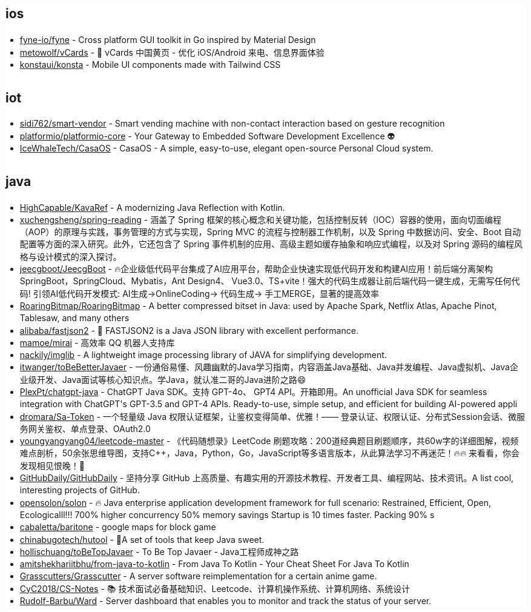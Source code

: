 ## ios 

- [fyne-io/fyne](https://github.com/fyne-io/fyne) - Cross platform GUI toolkit in Go inspired by Material Design
- [metowolf/vCards](https://github.com/metowolf/vCards) - 📡️ vCards 中国黄页 - 优化 iOS/Android 来电、信息界面体验
- [konstaui/konsta](https://github.com/konstaui/konsta) - Mobile UI components made with Tailwind CSS

## iot 

- [sidi762/smart-vendor](https://github.com/sidi762/smart-vendor) - Smart vending machine with non-contact interaction based on gesture recognition
- [platformio/platformio-core](https://github.com/platformio/platformio-core) - Your Gateway to Embedded Software Development Excellence :alien:
- [IceWhaleTech/CasaOS](https://github.com/IceWhaleTech/CasaOS) - CasaOS - A simple, easy-to-use, elegant open-source Personal Cloud system.

## java 

- [HighCapable/KavaRef](https://github.com/HighCapable/KavaRef) - A modernizing Java Reflection with Kotlin.
- [xuchengsheng/spring-reading](https://github.com/xuchengsheng/spring-reading) - 涵盖了 Spring 框架的核心概念和关键功能，包括控制反转（IOC）容器的使用，面向切面编程（AOP）的原理与实践，事务管理的方式与实现，Spring MVC 的流程与控制器工作机制，以及 Spring 中数据访问、安全、Boot 自动配置等方面的深入研究。此外，它还包含了 Spring 事件机制的应用、高级主题如缓存抽象和响应式编程，以及对 Spring 源码的编程风格与设计模式的深入探讨。
- [jeecgboot/JeecgBoot](https://github.com/jeecgboot/JeecgBoot) - 🔥企业级低代码平台集成了AI应用平台，帮助企业快速实现低代码开发和构建AI应用！前后端分离架构 SpringBoot，SpringCloud、Mybatis，Ant Design4、 Vue3.0、TS+vite！强大的代码生成器让前后端代码一键生成，无需写任何代码! 引领AI低代码开发模式: AI生成-&gt;OnlineCoding-&gt; 代码生成-&gt; 手工MERGE，显著的提高效率
- [RoaringBitmap/RoaringBitmap](https://github.com/RoaringBitmap/RoaringBitmap) - A better compressed bitset in Java: used by Apache Spark, Netflix Atlas, Apache Pinot, Tablesaw, and many others
- [alibaba/fastjson2](https://github.com/alibaba/fastjson2) - 🚄 FASTJSON2 is a Java JSON  library with excellent performance.
- [mamoe/mirai](https://github.com/mamoe/mirai) - 高效率 QQ 机器人支持库
- [nackily/imglib](https://github.com/nackily/imglib) - A lightweight image processing library of JAVA for simplifying development.
- [itwanger/toBeBetterJavaer](https://github.com/itwanger/toBeBetterJavaer) - 一份通俗易懂、风趣幽默的Java学习指南，内容涵盖Java基础、Java并发编程、Java虚拟机、Java企业级开发、Java面试等核心知识点。学Java，就认准二哥的Java进阶之路😄
- [PlexPt/chatgpt-java](https://github.com/PlexPt/chatgpt-java) - ChatGPT Java SDK。支持 GPT-4o、 GPT4 API。开箱即用。An unofficial Java SDK for seamless integration with ChatGPT's GPT-3.5 and GPT-4 APIs. Ready-to-use, simple setup, and efficient for building AI-powered appli
- [dromara/Sa-Token](https://github.com/dromara/Sa-Token) - 一个轻量级 Java 权限认证框架，让鉴权变得简单、优雅！—— 登录认证、权限认证、分布式Session会话、微服务网关鉴权、单点登录、OAuth2.0
- [youngyangyang04/leetcode-master](https://github.com/youngyangyang04/leetcode-master) - 《代码随想录》LeetCode 刷题攻略：200道经典题目刷题顺序，共60w字的详细图解，视频难点剖析，50余张思维导图，支持C++，Java，Python，Go，JavaScript等多语言版本，从此算法学习不再迷茫！🔥🔥 来看看，你会发现相见恨晚！🚀
- [GitHubDaily/GitHubDaily](https://github.com/GitHubDaily/GitHubDaily) - 坚持分享 GitHub 上高质量、有趣实用的开源技术教程、开发者工具、编程网站、技术资讯。A list cool, interesting projects of GitHub.
- [opensolon/solon](https://github.com/opensolon/solon) - 🔥 Java enterprise application development framework for full scenario: Restrained, Efficient, Open, Ecologicalll!!! 700% higher concurrency 50% memory savings Startup is 10 times faster. Packing 90% s
- [cabaletta/baritone](https://github.com/cabaletta/baritone) - google maps for block game
- [chinabugotech/hutool](https://github.com/chinabugotech/hutool) - 🍬A set of tools that keep Java sweet.
- [hollischuang/toBeTopJavaer](https://github.com/hollischuang/toBeTopJavaer) - To Be Top Javaer - Java工程师成神之路
- [amitshekhariitbhu/from-java-to-kotlin](https://github.com/amitshekhariitbhu/from-java-to-kotlin) - From Java To Kotlin - Your Cheat Sheet For Java To Kotlin
- [Grasscutters/Grasscutter](https://github.com/Grasscutters/Grasscutter) - A server software reimplementation for a certain anime game.
- [CyC2018/CS-Notes](https://github.com/CyC2018/CS-Notes) - :books: 技术面试必备基础知识、Leetcode、计算机操作系统、计算机网络、系统设计
- [Rudolf-Barbu/Ward](https://github.com/Rudolf-Barbu/Ward) - Server dashboard that enables you to monitor and track the status of your server.